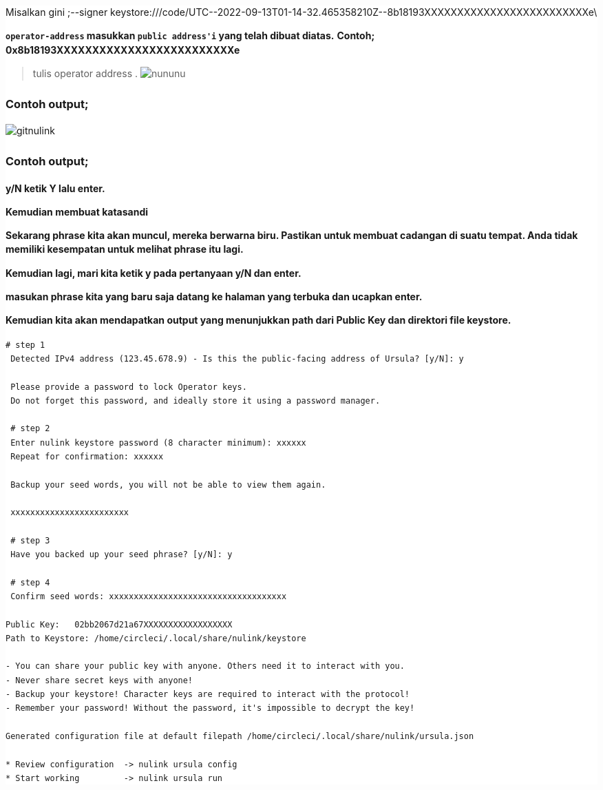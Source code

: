 Misalkan gini ;--signer keystore:///code/UTC--2022-09-13T01-14-32.465358210Z--8b18193XXXXXXXXXXXXXXXXXXXXXXXXXe\

**`operator-address` masukkan `public address'i` yang telah dibuat diatas.**
**Contoh; 0x8b18193XXXXXXXXXXXXXXXXXXXXXXXXXe**
>tulis operator address .
![nununu](https://user-images.githubusercontent.com/107190154/190402707-09fb815c-2021-42af-ad5b-a13ec90dbc60.png)

### Contoh output;

![gitnulink](https://user-images.githubusercontent.com/107190154/190388655-5c68865f-cfda-4dde-885f-56bf72b6d2f8.png)

### Contoh output;

**y/N ketik Y lalu enter.**

**Kemudian membuat katasandi** 

**Sekarang phrase kita akan muncul, mereka berwarna biru. Pastikan untuk membuat cadangan di suatu tempat. Anda tidak memiliki kesempatan untuk melihat phrase itu lagi.**

**Kemudian lagi, mari kita ketik y pada pertanyaan y/N dan enter.**

**masukan phrase kita yang baru saja datang ke halaman yang terbuka dan ucapkan enter.**

**Kemudian kita akan mendapatkan output yang menunjukkan path dari Public Key dan direktori file keystore.** 
```
# step 1
 Detected IPv4 address (123.45.678.9) - Is this the public-facing address of Ursula? [y/N]: y
 
 Please provide a password to lock Operator keys.
 Do not forget this password, and ideally store it using a password manager.
 
 # step 2
 Enter nulink keystore password (8 character minimum): xxxxxx
 Repeat for confirmation: xxxxxx
 
 Backup your seed words, you will not be able to view them again.
 
 xxxxxxxxxxxxxxxxxxxxxxxx
 
 # step 3
 Have you backed up your seed phrase? [y/N]: y
 
 # step 4
 Confirm seed words: xxxxxxxxxxxxxxxxxxxxxxxxxxxxxxxxxxxx
 
Public Key:   02bb2067d21a67XXXXXXXXXXXXXXXXXX
Path to Keystore: /home/circleci/.local/share/nulink/keystore

- You can share your public key with anyone. Others need it to interact with you.
- Never share secret keys with anyone! 
- Backup your keystore! Character keys are required to interact with the protocol!
- Remember your password! Without the password, it's impossible to decrypt the key!

Generated configuration file at default filepath /home/circleci/.local/share/nulink/ursula.json

* Review configuration  -> nulink ursula config
* Start working         -> nulink ursula run
```

